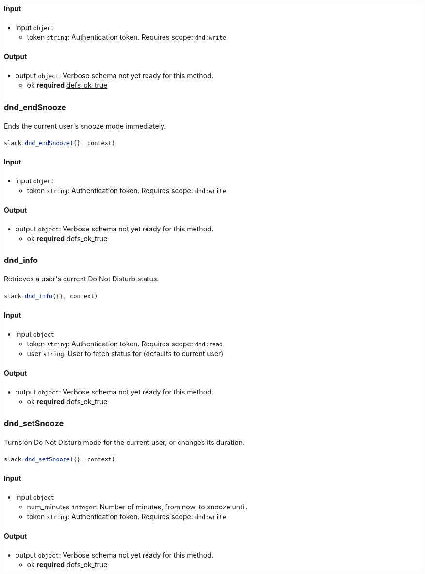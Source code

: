 #### Input
* input `object`
  * token `string`: Authentication token. Requires scope: `dnd:write`

#### Output
* output `object`: Verbose schema not yet ready for this method.
  * ok **required** [defs_ok_true](#defs_ok_true)

### dnd_endSnooze
Ends the current user's snooze mode immediately.


```js
slack.dnd_endSnooze({}, context)
```

#### Input
* input `object`
  * token `string`: Authentication token. Requires scope: `dnd:write`

#### Output
* output `object`: Verbose schema not yet ready for this method.
  * ok **required** [defs_ok_true](#defs_ok_true)

### dnd_info
Retrieves a user's current Do Not Disturb status.


```js
slack.dnd_info({}, context)
```

#### Input
* input `object`
  * token `string`: Authentication token. Requires scope: `dnd:read`
  * user `string`: User to fetch status for (defaults to current user)

#### Output
* output `object`: Verbose schema not yet ready for this method.
  * ok **required** [defs_ok_true](#defs_ok_true)

### dnd_setSnooze
Turns on Do Not Disturb mode for the current user, or changes its duration.


```js
slack.dnd_setSnooze({}, context)
```

#### Input
* input `object`
  * num_minutes `integer`: Number of minutes, from now, to snooze until.
  * token `string`: Authentication token. Requires scope: `dnd:write`

#### Output
* output `object`: Verbose schema not yet ready for this method.
  * ok **required** [defs_ok_true](#defs_ok_true)
